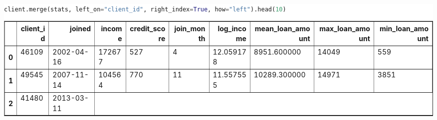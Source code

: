 


```python
client.merge(stats, left_on="client_id", right_index=True, how="left").head(10)
```




<div>
<style scoped>
    .dataframe tbody tr th:only-of-type {
        vertical-align: middle;
    }

    .dataframe tbody tr th {
        vertical-align: top;
    }

    .dataframe thead th {
        text-align: right;
    }
</style>
<table border="1" class="dataframe">
  <thead>
    <tr style="text-align: right;">
      <th></th>
      <th>client_id</th>
      <th>joined</th>
      <th>income</th>
      <th>credit_score</th>
      <th>join_month</th>
      <th>log_income</th>
      <th>mean_loan_amount</th>
      <th>max_loan_amount</th>
      <th>min_loan_amount</th>
    </tr>
  </thead>
  <tbody>
    <tr>
      <th>0</th>
      <td>46109</td>
      <td>2002-04-16</td>
      <td>172677</td>
      <td>527</td>
      <td>4</td>
      <td>12.059178</td>
      <td>8951.600000</td>
      <td>14049</td>
      <td>559</td>
    </tr>
    <tr>
      <th>1</th>
      <td>49545</td>
      <td>2007-11-14</td>
      <td>104564</td>
      <td>770</td>
      <td>11</td>
      <td>11.557555</td>
      <td>10289.300000</td>
      <td>14971</td>
      <td>3851</td>
    </tr>
    <tr>
      <th>2</th>
      <td>41480</td>
      <td>2013-03-11</td>